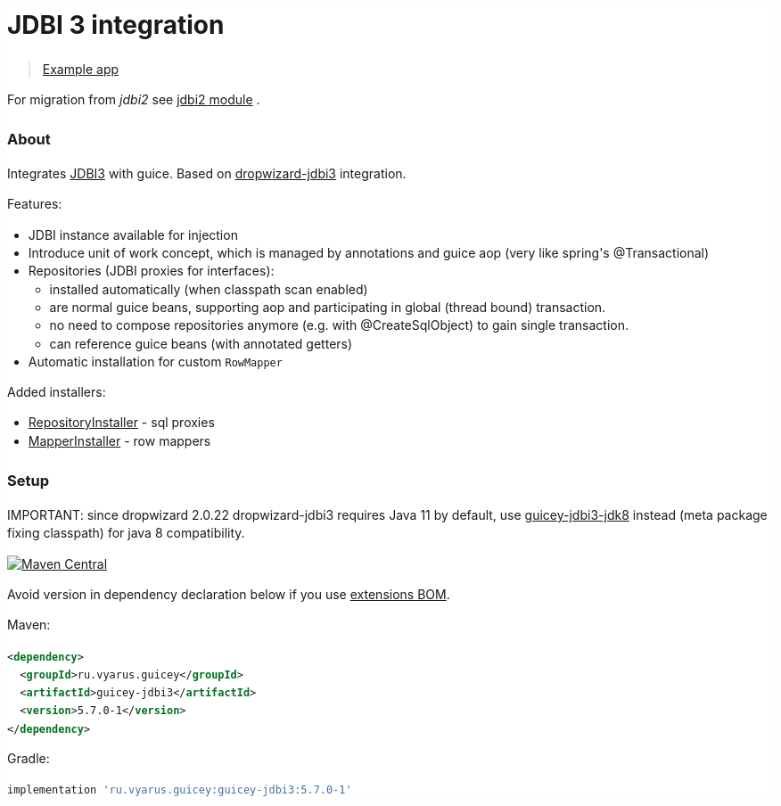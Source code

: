 # JDBI 3 integration

> [Example app](https://github.com/xvik/dropwizard-guicey-examples/tree/master/ext-jdbi3)

For migration from *jdbi2* see [jdbi2 module](../guicey-jdbi#migration-to-jdbi3) .

### About

Integrates [JDBI3](http://jdbi.org/) with guice. Based on [dropwizard-jdbi3](https://www.dropwizard.io/en/release-2.0.x/manual/jdbi3.html) integration.
 
Features:

* JDBI instance available for injection
* Introduce unit of work concept, which is managed by annotations and guice aop (very like spring's @Transactional)
* Repositories (JDBI proxies for interfaces):
    - installed automatically (when classpath scan enabled)
    - are normal guice beans, supporting aop and participating in global (thread bound) transaction.
    - no need to compose repositories anymore (e.g. with @CreateSqlObject) to gain single transaction.
    - can reference guice beans (with annotated getters)
* Automatic installation for custom `RowMapper` 

Added installers:

* [RepositoryInstaller](src/main/java/ru/vyarus/guicey/jdbi3/installer/repository/RepositoryInstaller.java) - sql proxies
* [MapperInstaller](src/main/java/ru/vyarus/guicey/jdbi3/installer/MapperInstaller.java) - row mappers  
 
### Setup

IMPORTANT: since dropwizard 2.0.22 dropwizard-jdbi3 requires Java 11 by default,
use [guicey-jdbi3-jdk8](../guicey-jdbi3-jdk8) instead (meta package fixing classpath) for java 8 compatibility.

[![Maven Central](https://img.shields.io/maven-central/v/ru.vyarus.guicey/guicey-jdbi3.svg?style=flat)](https://maven-badges.herokuapp.com/maven-central/ru.vyarus.guicey/guicey-jdbi3)

Avoid version in dependency declaration below if you use [extensions BOM](../#bom). 

Maven:

```xml
<dependency>
  <groupId>ru.vyarus.guicey</groupId>
  <artifactId>guicey-jdbi3</artifactId>
  <version>5.7.0-1</version>
</dependency>
```

Gradle:

```groovy
implementation 'ru.vyarus.guicey:guicey-jdbi3:5.7.0-1'
```
